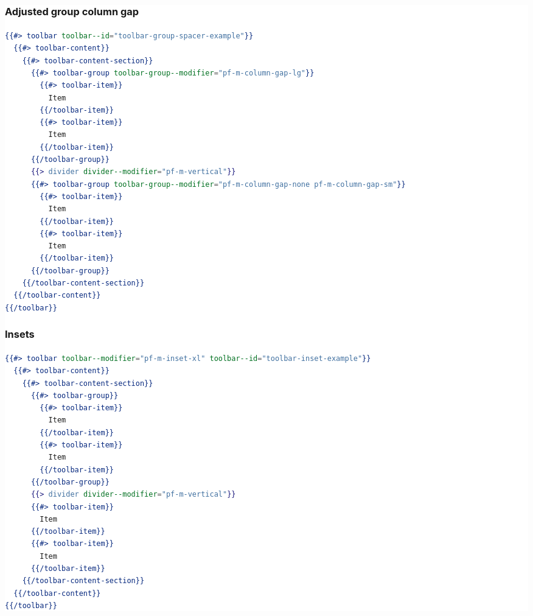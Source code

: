 ### Adjusted group column gap

```hbs
{{#> toolbar toolbar--id="toolbar-group-spacer-example"}}
  {{#> toolbar-content}}
    {{#> toolbar-content-section}}
      {{#> toolbar-group toolbar-group--modifier="pf-m-column-gap-lg"}}
        {{#> toolbar-item}}
          Item
        {{/toolbar-item}}
        {{#> toolbar-item}}
          Item
        {{/toolbar-item}}
      {{/toolbar-group}}
      {{> divider divider--modifier="pf-m-vertical"}}
      {{#> toolbar-group toolbar-group--modifier="pf-m-column-gap-none pf-m-column-gap-sm"}}
        {{#> toolbar-item}}
          Item
        {{/toolbar-item}}
        {{#> toolbar-item}}
          Item
        {{/toolbar-item}}
      {{/toolbar-group}}
    {{/toolbar-content-section}}
  {{/toolbar-content}}
{{/toolbar}}
```

### Insets

```hbs
{{#> toolbar toolbar--modifier="pf-m-inset-xl" toolbar--id="toolbar-inset-example"}}
  {{#> toolbar-content}}
    {{#> toolbar-content-section}}
      {{#> toolbar-group}}
        {{#> toolbar-item}}
          Item
        {{/toolbar-item}}
        {{#> toolbar-item}}
          Item
        {{/toolbar-item}}
      {{/toolbar-group}}
      {{> divider divider--modifier="pf-m-vertical"}}
      {{#> toolbar-item}}
        Item
      {{/toolbar-item}}
      {{#> toolbar-item}}
        Item
      {{/toolbar-item}}
    {{/toolbar-content-section}}
  {{/toolbar-content}}
{{/toolbar}}
```
